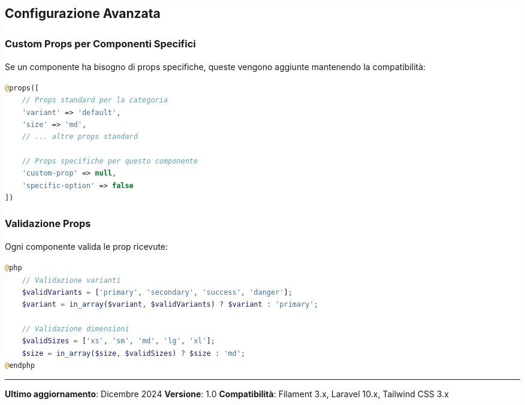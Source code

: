 ## Configurazione Avanzata

### Custom Props per Componenti Specifici

Se un componente ha bisogno di props specifiche, queste vengono aggiunte mantenendo la compatibilità:

```php
@props([
    // Props standard per la categoria
    'variant' => 'default',
    'size' => 'md',
    // ... altre props standard
    
    // Props specifiche per questo componente
    'custom-prop' => null,
    'specific-option' => false
])
```

### Validazione Props

Ogni componente valida le prop ricevute:

```php
@php
    // Validazione varianti
    $validVariants = ['primary', 'secondary', 'success', 'danger'];
    $variant = in_array($variant, $validVariants) ? $variant : 'primary';
    
    // Validazione dimensioni
    $validSizes = ['xs', 'sm', 'md', 'lg', 'xl'];
    $size = in_array($size, $validSizes) ? $size : 'md';
@endphp
```

---

**Ultimo aggiornamento**: Dicembre 2024
**Versione**: 1.0
**Compatibilità**: Filament 3.x, Laravel 10.x, Tailwind CSS 3.x 